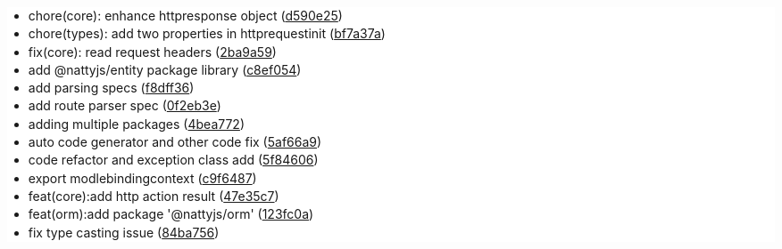 * chore(core): enhance httpresponse object ([d590e25](https://github.com/nattyjs/nattyjs/commit/d590e25))
* chore(types): add two properties in httprequestinit ([bf7a37a](https://github.com/nattyjs/nattyjs/commit/bf7a37a))
* fix(core): read request headers ([2ba9a59](https://github.com/nattyjs/nattyjs/commit/2ba9a59))
* add @nattyjs/entity package library ([c8ef054](https://github.com/nattyjs/nattyjs/commit/c8ef054))
* add parsing specs ([f8dff36](https://github.com/nattyjs/nattyjs/commit/f8dff36))
* add route parser spec ([0f2eb3e](https://github.com/nattyjs/nattyjs/commit/0f2eb3e))
* adding multiple packages ([4bea772](https://github.com/nattyjs/nattyjs/commit/4bea772))
* auto code generator and other code fix ([5af66a9](https://github.com/nattyjs/nattyjs/commit/5af66a9))
* code refactor and exception class add ([5f84606](https://github.com/nattyjs/nattyjs/commit/5f84606))
* export modlebindingcontext ([c9f6487](https://github.com/nattyjs/nattyjs/commit/c9f6487))
* feat(core):add http action result ([47e35c7](https://github.com/nattyjs/nattyjs/commit/47e35c7))
* feat(orm):add package '@nattyjs/orm' ([123fc0a](https://github.com/nattyjs/nattyjs/commit/123fc0a))
* fix type casting issue ([84ba756](https://github.com/nattyjs/nattyjs/commit/84ba756))
